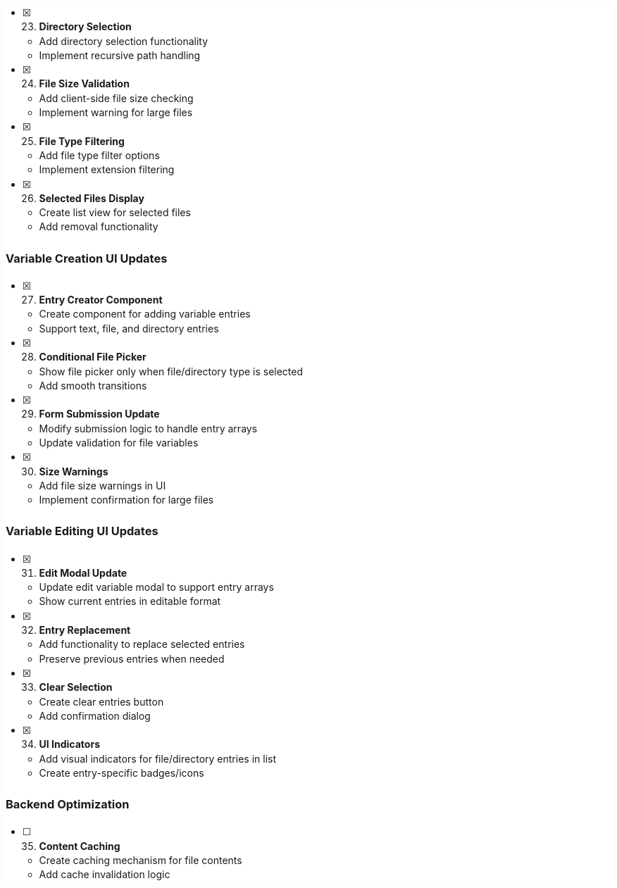 - [x] 23. **Directory Selection**
    - Add directory selection functionality
    - Implement recursive path handling

- [x] 24. **File Size Validation**
    - Add client-side file size checking
    - Implement warning for large files

- [x] 25. **File Type Filtering**
    - Add file type filter options
    - Implement extension filtering

- [x] 26. **Selected Files Display**
    - Create list view for selected files
    - Add removal functionality

### Variable Creation UI Updates
- [x] 27. **Entry Creator Component**
    - Create component for adding variable entries
    - Support text, file, and directory entries

- [x] 28. **Conditional File Picker**
    - Show file picker only when file/directory type is selected
    - Add smooth transitions

- [x] 29. **Form Submission Update**
    - Modify submission logic to handle entry arrays
    - Update validation for file variables

- [x] 30. **Size Warnings**
    - Add file size warnings in UI
    - Implement confirmation for large files

### Variable Editing UI Updates
- [x] 31. **Edit Modal Update**
    - Update edit variable modal to support entry arrays
    - Show current entries in editable format

- [x] 32. **Entry Replacement**
    - Add functionality to replace selected entries
    - Preserve previous entries when needed

- [x] 33. **Clear Selection**
    - Create clear entries button
    - Add confirmation dialog

- [x] 34. **UI Indicators**
    - Add visual indicators for file/directory entries in list
    - Create entry-specific badges/icons

### Backend Optimization
- [ ] 35. **Content Caching**
    - Create caching mechanism for file contents
    - Add cache invalidation logic
